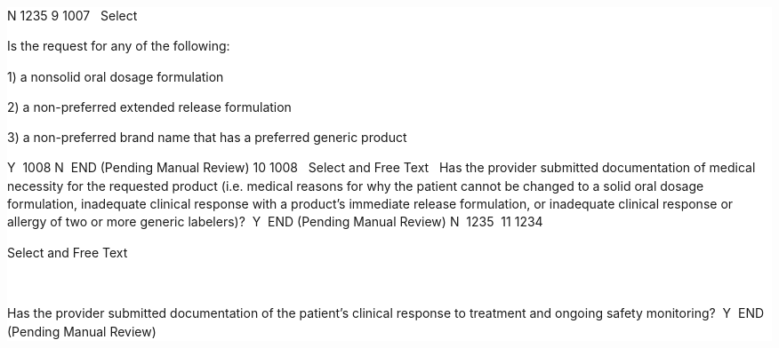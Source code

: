 <td></td>
<td></td>
<td>N</td>
<td>1235</td>
</tr>
<tr class="odd">
<td>9</td>
<td>1007</td>
<td> </td>
<td>Select  </td>
<td><p>Is the request for any of the following:  </p>
<p>1) a nonsolid oral dosage formulation</p>
<p>2) a non-preferred extended release formulation </p>
<p>3) a non-preferred brand name that has a preferred generic product </p></td>
<td>Y </td>
<td>1008</td>
</tr>
<tr class="even">
<td></td>
<td></td>
<td></td>
<td></td>
<td></td>
<td>N </td>
<td>END (Pending Manual Review)</td>
</tr>
<tr class="odd">
<td>10</td>
<td>1008</td>
<td> </td>
<td>Select and Free Text  </td>
<td>Has the provider submitted documentation of medical necessity for the requested product (i.e. medical reasons for why the patient cannot be changed to a solid oral dosage formulation, inadequate clinical response with a product’s immediate release formulation, or inadequate clinical response or allergy of two or more generic labelers)? </td>
<td>Y </td>
<td>END (Pending Manual Review)</td>
</tr>
<tr class="even">
<td></td>
<td></td>
<td></td>
<td></td>
<td></td>
<td>N </td>
<td>1235 </td>
</tr>
<tr class="odd">
<td>11</td>
<td>1234 </td>
<td>  </td>
<td><p>Select and Free Text   </p>
<p>     </p></td>
<td>Has the provider submitted documentation of the patient’s clinical response to treatment and ongoing safety monitoring? </td>
<td>Y </td>
<td>END (Pending Manual Review) </td>
</tr>
<tr class="even">
<td></td>
<td></td>
<td></td>
<td></td>
<td></td>